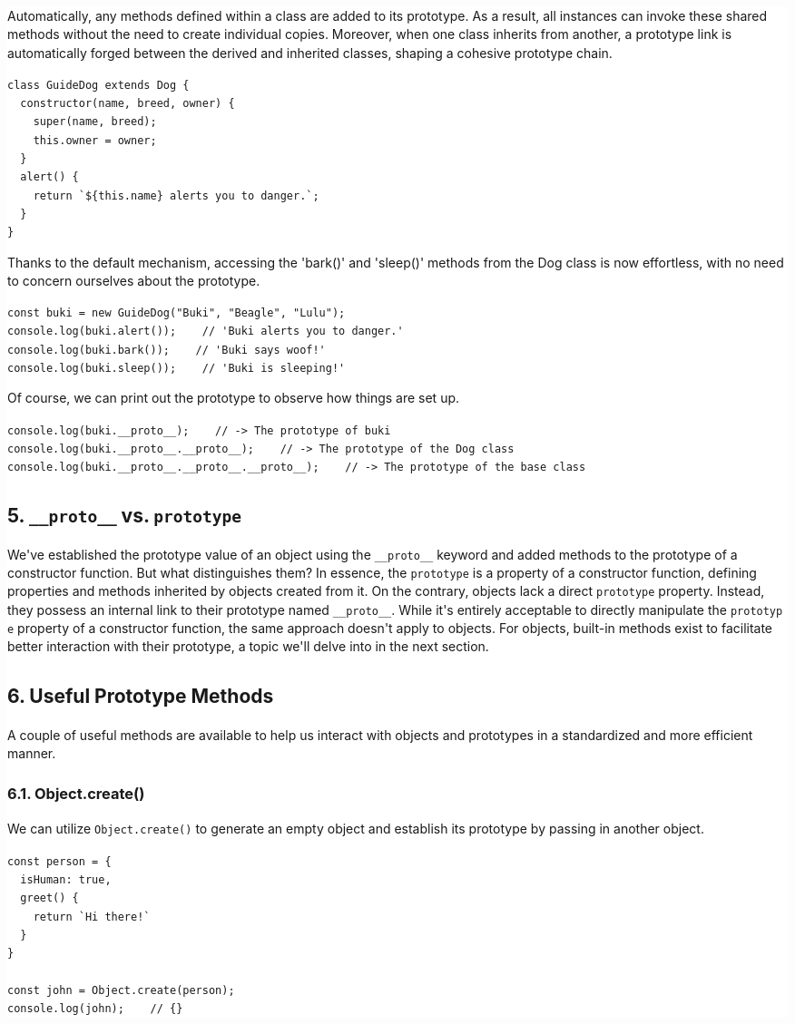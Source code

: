 Automatically, any methods defined within a class are added to its prototype. As a result, all instances can invoke these shared methods without the need to create individual copies. Moreover, when one class inherits from another, a prototype link is automatically forged between the derived and inherited classes, shaping a cohesive prototype chain.

```
class GuideDog extends Dog {
  constructor(name, breed, owner) {
    super(name, breed);
    this.owner = owner;
  }
  alert() {
    return `${this.name} alerts you to danger.`;
  }
}
```

Thanks to the default mechanism, accessing the 'bark()' and 'sleep()' methods from the Dog class is now effortless, with no need to concern ourselves about the prototype.

```
const buki = new GuideDog("Buki", "Beagle", "Lulu");
console.log(buki.alert());    // 'Buki alerts you to danger.'
console.log(buki.bark());    // 'Buki says woof!'
console.log(buki.sleep());    // 'Buki is sleeping!'
```

Of course, we can print out the prototype to observe how things are set up.

```
console.log(buki.__proto__);    // -> The prototype of buki
console.log(buki.__proto__.__proto__);    // -> The prototype of the Dog class
console.log(buki.__proto__.__proto__.__proto__);    // -> The prototype of the base class
```

## 5. `__proto__` vs. `prototype`
We've established the prototype value of an object using the `__proto__` keyword and added methods to the prototype of a constructor function. But what distinguishes them? In essence, the `prototype` is a property of a constructor function, defining properties and methods inherited by objects created from it. On the contrary, objects lack a direct `prototype` property. Instead, they possess an internal link to their prototype named `__proto__`. While it's entirely acceptable to directly manipulate the `prototype` property of a constructor function, the same approach doesn't apply to objects. For objects, built-in methods exist to facilitate better interaction with their prototype, a topic we'll delve into in the next section.
## 6. Useful Prototype Methods
A couple of useful methods are available to help us interact with objects and prototypes in a standardized and more efficient manner.
### 6.1. Object.create()
We can utilize `Object.create()` to generate an empty object and establish its prototype by passing in another object.

```
const person = {
  isHuman: true,
  greet() {
    return `Hi there!`
  }
}

const john = Object.create(person);
console.log(john);    // {}
```
